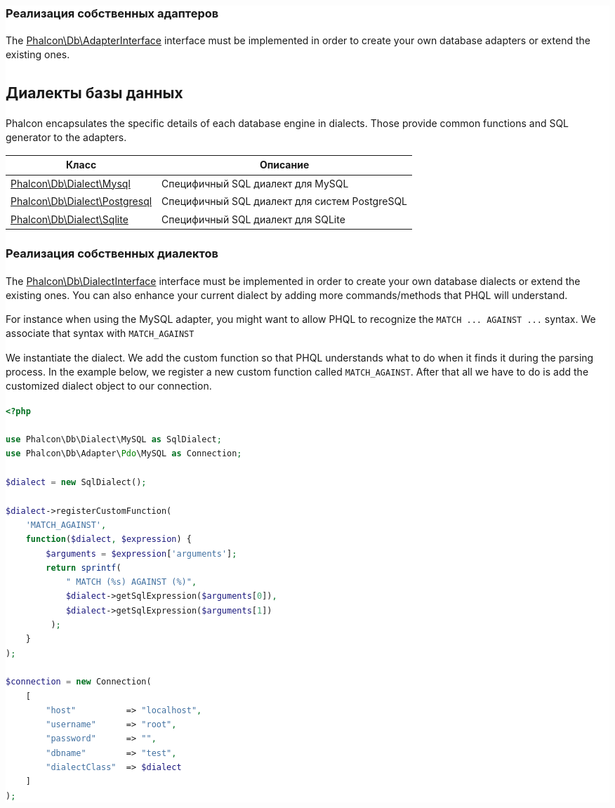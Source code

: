 <a name='adapters-custom'></a>

### Реализация собственных адаптеров

The [Phalcon\Db\AdapterInterface](api/Phalcon_Db_AdapterInterface) interface must be implemented in order to create your own database adapters or extend the existing ones.

<a name='dialects'></a>

## Диалекты базы данных

Phalcon encapsulates the specific details of each database engine in dialects. Those provide common functions and SQL generator to the adapters.

| Класс                                                                 | Описание                                      |
| --------------------------------------------------------------------- | --------------------------------------------- |
| [Phalcon\Db\Dialect\Mysql](api/Phalcon_Db_Dialect_Mysql)           | Специфичный SQL диалект для MySQL             |
| [Phalcon\Db\Dialect\Postgresql](api/Phalcon_Db_Dialect_Postgresql) | Специфичный SQL диалект для систем PostgreSQL |
| [Phalcon\Db\Dialect\Sqlite](api/Phalcon_Db_Dialect_Sqlite)         | Специфичный SQL диалект для SQLite            |

<a name='dialects-custom'></a>

### Реализация собственных диалектов

The [Phalcon\Db\DialectInterface](api/Phalcon_Db_DialectInterface) interface must be implemented in order to create your own database dialects or extend the existing ones. You can also enhance your current dialect by adding more commands/methods that PHQL will understand.

For instance when using the MySQL adapter, you might want to allow PHQL to recognize the `MATCH ... AGAINST ...` syntax. We associate that syntax with `MATCH_AGAINST`

We instantiate the dialect. We add the custom function so that PHQL understands what to do when it finds it during the parsing process. In the example below, we register a new custom function called `MATCH_AGAINST`. After that all we have to do is add the customized dialect object to our connection.

```php
<?php

use Phalcon\Db\Dialect\MySQL as SqlDialect;
use Phalcon\Db\Adapter\Pdo\MySQL as Connection;

$dialect = new SqlDialect();

$dialect->registerCustomFunction(
    'MATCH_AGAINST',
    function($dialect, $expression) {
        $arguments = $expression['arguments'];
        return sprintf(
            " MATCH (%s) AGAINST (%)",
            $dialect->getSqlExpression($arguments[0]),
            $dialect->getSqlExpression($arguments[1])
         );
    }
);

$connection = new Connection(
    [
        "host"          => "localhost",
        "username"      => "root",
        "password"      => "",
        "dbname"        => "test",
        "dialectClass"  => $dialect
    ]
);
```